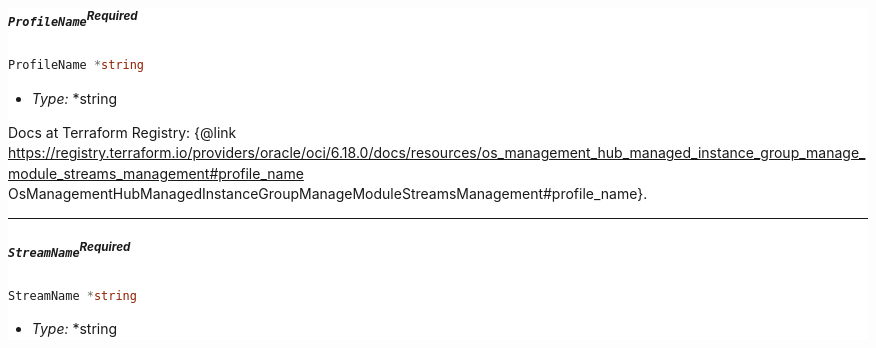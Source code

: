 
##### `ProfileName`<sup>Required</sup> <a name="ProfileName" id="rhizo-co-terraform-provider-oci.osManagementHubManagedInstanceGroupManageModuleStreamsManagement.OsManagementHubManagedInstanceGroupManageModuleStreamsManagementRemove.property.profileName"></a>

```go
ProfileName *string
```

- *Type:* *string

Docs at Terraform Registry: {@link https://registry.terraform.io/providers/oracle/oci/6.18.0/docs/resources/os_management_hub_managed_instance_group_manage_module_streams_management#profile_name OsManagementHubManagedInstanceGroupManageModuleStreamsManagement#profile_name}.

---

##### `StreamName`<sup>Required</sup> <a name="StreamName" id="rhizo-co-terraform-provider-oci.osManagementHubManagedInstanceGroupManageModuleStreamsManagement.OsManagementHubManagedInstanceGroupManageModuleStreamsManagementRemove.property.streamName"></a>

```go
StreamName *string
```

- *Type:* *string

